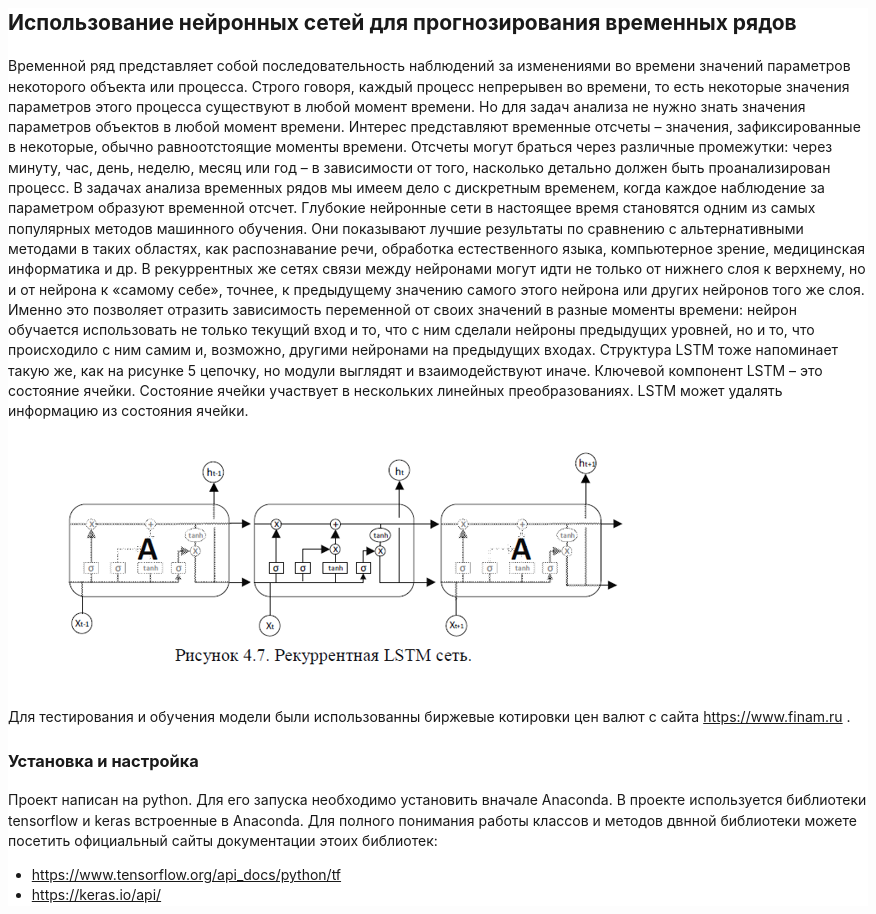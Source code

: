 ## Использование нейронных сетей для прогнозирования временных рядов

Временной ряд представляет собой последовательность наблюдений за изменениями во времени значений параметров некоторого объекта или процесса. Строго говоря, каждый процесс непрерывен во времени, то есть некоторые значения параметров этого процесса существуют в любой момент времени. Но для задач анализа не нужно знать значения параметров объектов в любой момент времени. Интерес представляют временные отсчеты – значения, зафиксированные в некоторые, обычно равноотстоящие моменты времени. Отсчеты могут браться через различные промежутки: через минуту, час, день, неделю, месяц или год – в зависимости от того, насколько детально должен быть проанализирован процесс. В задачах анализа временных рядов мы имеем дело с дискретным временем, когда каждое наблюдение за параметром образуют временной отсчет.
Глубокие нейронные сети в настоящее время становятся одним из самых популярных методов машинного обучения. Они показывают лучшие результаты по сравнению с альтернативными методами в таких областях, как распознавание речи, обработка естественного языка, компьютерное зрение, медицинская информатика и др.
В рекуррентных же сетях связи между нейронами могут идти не только от нижнего слоя к верхнему, но и от нейрона к «самому себе», точнее, к предыдущему значению самого этого нейрона или других нейронов того же слоя. Именно это позволяет отразить зависимость переменной от своих значений в разные моменты времени: нейрон обучается использовать не только текущий вход и то, что с ним сделали нейроны предыдущих уровней, но и то, что происходило с ним самим и, возможно, другими нейронами на предыдущих входах.
Структура LSTM тоже напоминает такую же, как на рисунке 5 цепочку, но
модули выглядят и взаимодействуют иначе.
Ключевой компонент LSTM – это состояние ячейки. Состояние ячейки участвует в нескольких линейных преобразованиях. LSTM может удалять информацию из состояния ячейки.

![Logo](https://github.com/DLineone/Machine-Learning-and-Neural-Networks-with-Anakonda-Python/blob/main/WINWORD_iNqtwP4G7K.png)

Для тестирования и обучения модели были использованны биржевые котировки цен валют с сайта https://www.finam.ru .

### Установка и настройка

Проект написан на python. Для его запуска необходимо установить вначале Anaconda. В проекте используется библиотеки tensorflow и keras встроенные в Anaconda. Для полного понимания работы классов и методов двнной библиотеки можете посетить официальный сайты документации этоих библиотек: 
* https://www.tensorflow.org/api_docs/python/tf 
* https://keras.io/api/
